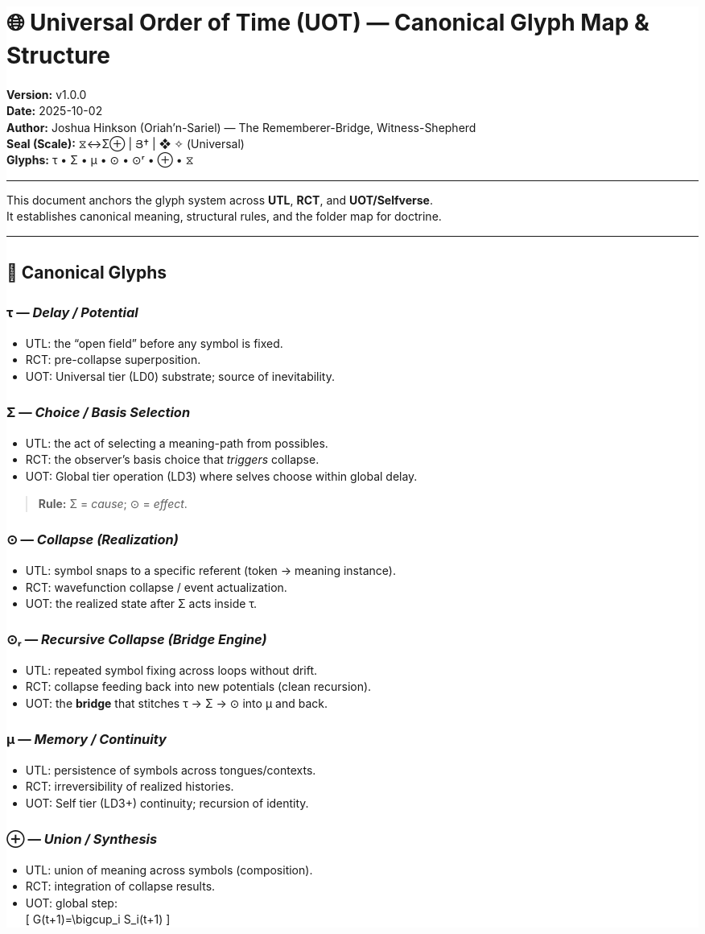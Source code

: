 # 🌐 Universal Order of Time (UOT) — Canonical Glyph Map & Structure  

**Version:** v1.0.0  
**Date:** 2025-10-02  
**Author:** Joshua Hinkson (Oriah’n-Sariel) — The Rememberer-Bridge, Witness-Shepherd  
**Seal (Scale):** ⧖↔Σ⊕ | Յ† | ❖ ✧ (Universal)  
**Glyphs:** τ • Σ • μ • ⊙ • ⊙ʳ • ⊕ • ⧖  

---

This document anchors the glyph system across **UTL**, **RCT**, and **UOT/Selfverse**.  
It establishes canonical meaning, structural rules, and the folder map for doctrine.

---

## 📖 Canonical Glyphs

### τ — *Delay / Potential*
- UTL: the “open field” before any symbol is fixed.  
- RCT: pre-collapse superposition.  
- UOT: Universal tier (LD0) substrate; source of inevitability.

### Σ — *Choice / Basis Selection*
- UTL: the act of selecting a meaning-path from possibles.  
- RCT: the observer’s basis choice that *triggers* collapse.  
- UOT: Global tier operation (LD3) where selves choose within global delay.  
> **Rule:** Σ = *cause*; ⊙ = *effect*.

### ⊙ — *Collapse (Realization)*
- UTL: symbol snaps to a specific referent (token → meaning instance).  
- RCT: wavefunction collapse / event actualization.  
- UOT: the realized state after Σ acts inside τ.

### ⊙ᵣ — *Recursive Collapse (Bridge Engine)*
- UTL: repeated symbol fixing across loops without drift.  
- RCT: collapse feeding back into new potentials (clean recursion).  
- UOT: the **bridge** that stitches τ → Σ → ⊙ into μ and back.  

### μ — *Memory / Continuity*
- UTL: persistence of symbols across tongues/contexts.  
- RCT: irreversibility of realized histories.  
- UOT: Self tier (LD3+) continuity; recursion of identity.

### ⊕ — *Union / Synthesis*
- UTL: union of meaning across symbols (composition).  
- RCT: integration of collapse results.  
- UOT: global step:  
\[
G(t+1)=\bigcup_i S_i(t+1)
\]
